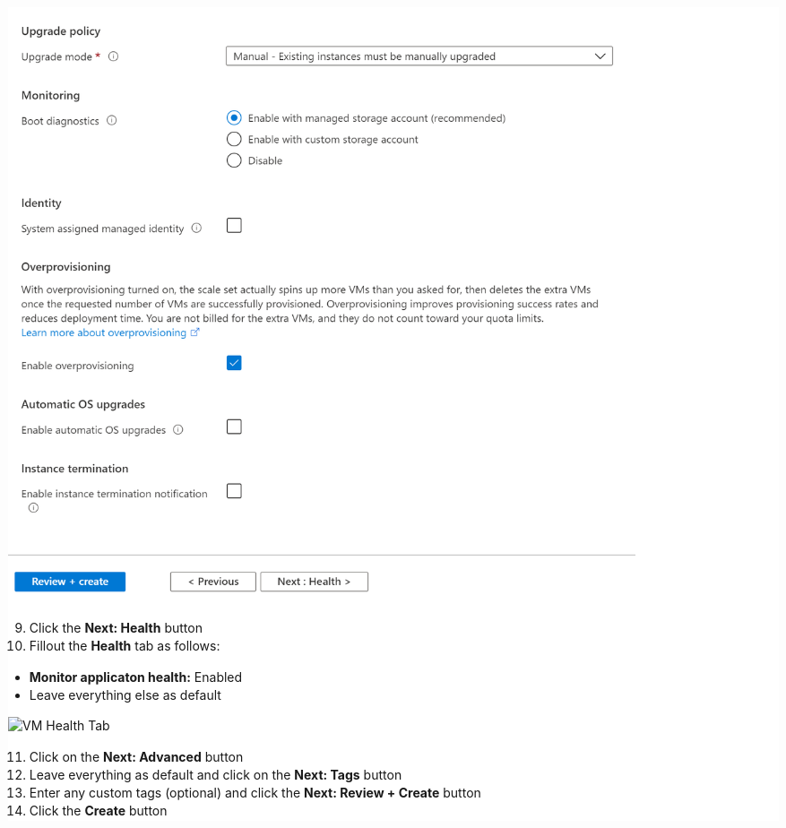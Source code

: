 <img src="./images/vm-management.PNG" alt="VM Management Tab"  Width="700">

9. Click the **Next: Health** button
10. Fillout the **Health** tab as follows:  

- **Monitor applicaton health:** Enabled
- Leave everything else as default

<img src="./images/vm-health.PNG" alt="VM Health Tab"  Width="700">

11. Click on the **Next: Advanced** button
11. Leave everything as default and click on the **Next: Tags** button
12. Enter any custom tags (optional) and click the **Next: Review + Create** button
12. Click the **Create** button
